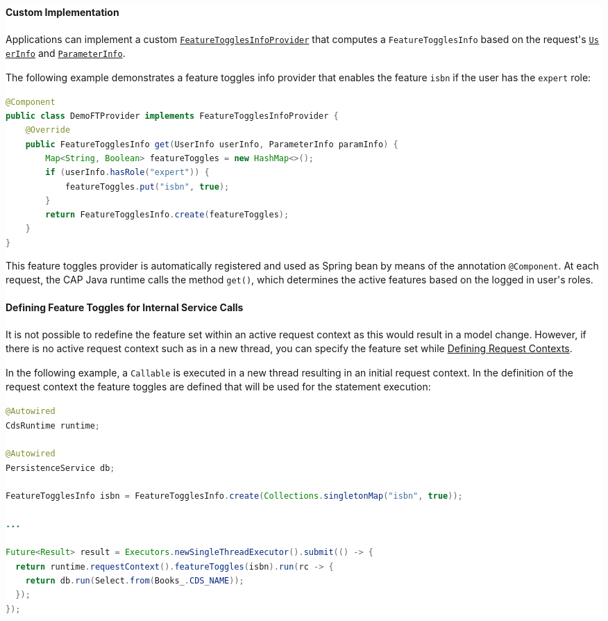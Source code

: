 ```yaml
```

#### Custom Implementation

Applications can implement a custom [`FeatureTogglesInfoProvider`](https://javadoc.io/doc/com.sap.cds/cds-services-api/latest/com/sap/cds/services/runtime/FeatureTogglesInfoProvider.html) that computes a `FeatureTogglesInfo` based on the request's [`UserInfo`](https://www.javadoc.io/static/com.sap.cds/cds-services-api/latest/com/sap/cds/services/request/UserInfo.html) and [`ParameterInfo`](https://www.javadoc.io/static/com.sap.cds/cds-services-api/latest/com/sap/cds/services/request/ParameterInfo.html).

The following example demonstrates a feature toggles info provider that enables the feature `isbn` if the user has the `expert` role:

```java
@Component
public class DemoFTProvider implements FeatureTogglesInfoProvider {
    @Override
    public FeatureTogglesInfo get(UserInfo userInfo, ParameterInfo paramInfo) {
        Map<String, Boolean> featureToggles = new HashMap<>();
        if (userInfo.hasRole("expert")) {
            featureToggles.put("isbn", true);
        }
        return FeatureTogglesInfo.create(featureToggles);
    }
}
```

This feature toggles provider is automatically registered and used as Spring bean by means of the annotation `@Component`. At each request, the CAP Java runtime calls the method `get()`, which determines the active features based on the logged in user's roles.

#### Defining Feature Toggles for Internal Service Calls

It is not possible to redefine the feature set within an active request context as this would result in a model change.
However, if there is no active request context such as in a new thread, you can specify the feature set while [Defining Request Contexts](./request-contexts#defining-requestcontext).

In the following example, a `Callable` is executed in a new thread resulting in an initial request context. In the definition of the request context the feature toggles are defined that will be used for the statement execution:

```java
@Autowired
CdsRuntime runtime;

@Autowired
PersistenceService db;

FeatureTogglesInfo isbn = FeatureTogglesInfo.create(Collections.singletonMap("isbn", true));

...

Future<Result> result = Executors.newSingleThreadExecutor().submit(() -> {
  return runtime.requestContext().featureToggles(isbn).run(rc -> {
    return db.run(Select.from(Books_.CDS_NAME));
  });
});
```
